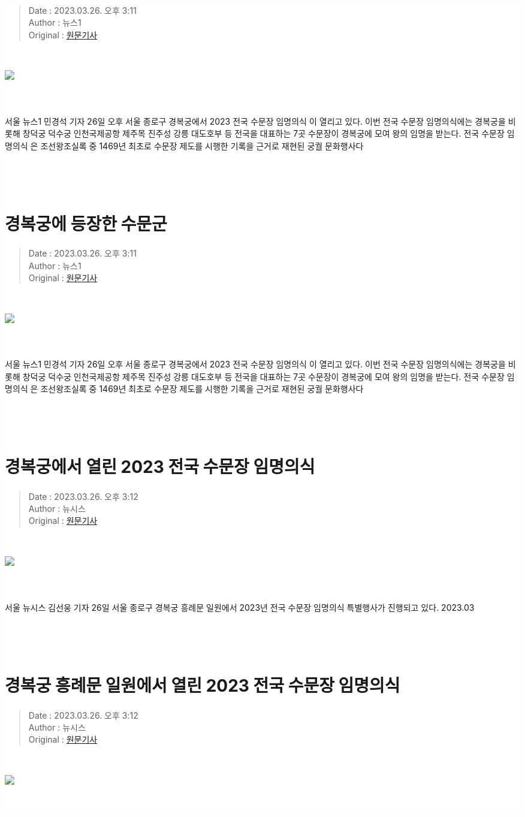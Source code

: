 > Date : 2023.03.26. 오후 3:11  
> Author : 뉴스1  
> Original : [원문기사](https://n.news.naver.com/mnews/article/421/0006706885?sid=102)  
<br/>  
  
<img src="https://imgnews.pstatic.net/image/421/2023/03/26/0006706885_001_20230326151109740.jpg?type=w647" id="img1"></img>  
<br/><br/>  
  
서울 뉴스1 민경석 기자 26일 오후 서울 종로구 경복궁에서 2023 전국 수문장 임명의식 이 열리고 있다. 이번 전국 수문장 임명의식에는 경복궁을 비롯해 창덕궁 덕수궁 인천국제공항 제주목 진주성 강릉 대도호부 등 전국을 대표하는 7곳 수문장이 경복궁에 모여 왕의 임명을 받는다. 전국 수문장 임명의식 은 조선왕조실록 중 1469년 최초로 수문장 제도를 시행한 기록을 근거로 재현된 궁궐 문화행사다  
<br/><br/><br/>  

  
# 경복궁에 등장한 수문군  
  
> Date : 2023.03.26. 오후 3:11  
> Author : 뉴스1  
> Original : [원문기사](https://n.news.naver.com/mnews/article/421/0006706884?sid=102)  
<br/>  
  
<img src="https://imgnews.pstatic.net/image/421/2023/03/26/0006706884_001_20230326151107954.jpg?type=w647" id="img1"></img>  
<br/><br/>  
  
서울 뉴스1 민경석 기자 26일 오후 서울 종로구 경복궁에서 2023 전국 수문장 임명의식 이 열리고 있다. 이번 전국 수문장 임명의식에는 경복궁을 비롯해 창덕궁 덕수궁 인천국제공항 제주목 진주성 강릉 대도호부 등 전국을 대표하는 7곳 수문장이 경복궁에 모여 왕의 임명을 받는다. 전국 수문장 임명의식 은 조선왕조실록 중 1469년 최초로 수문장 제도를 시행한 기록을 근거로 재현된 궁궐 문화행사다  
<br/><br/><br/>  

  
# 경복궁에서 열린 2023 전국 수문장 임명의식  
  
> Date : 2023.03.26. 오후 3:12  
> Author : 뉴시스  
> Original : [원문기사](https://n.news.naver.com/mnews/article/003/0011764000?sid=102)  
<br/>  
  
<img src="https://imgnews.pstatic.net/image/003/2023/03/26/NISI20230326_0019834664_web_20230326151006_20230326151210012.jpg?type=w647" id="img1"></img>  
<br/><br/>  
  
서울 뉴시스 김선웅 기자 26일 서울 종로구 경복궁 흥례문 일원에서 2023년 전국 수문장 임명의식 특별행사가 진행되고 있다. 2023.03  
<br/><br/><br/>  

  
# 경복궁 흥례문 일원에서 열린 2023 전국 수문장 임명의식  
  
> Date : 2023.03.26. 오후 3:12  
> Author : 뉴시스  
> Original : [원문기사](https://n.news.naver.com/mnews/article/003/0011763999?sid=102)  
<br/>  
  
<img src="https://imgnews.pstatic.net/image/003/2023/03/26/NISI20230326_0019834674_web_20230326151006_20230326151208001.jpg?type=w647" id="img1"></img>  
<br/><br/>  
  